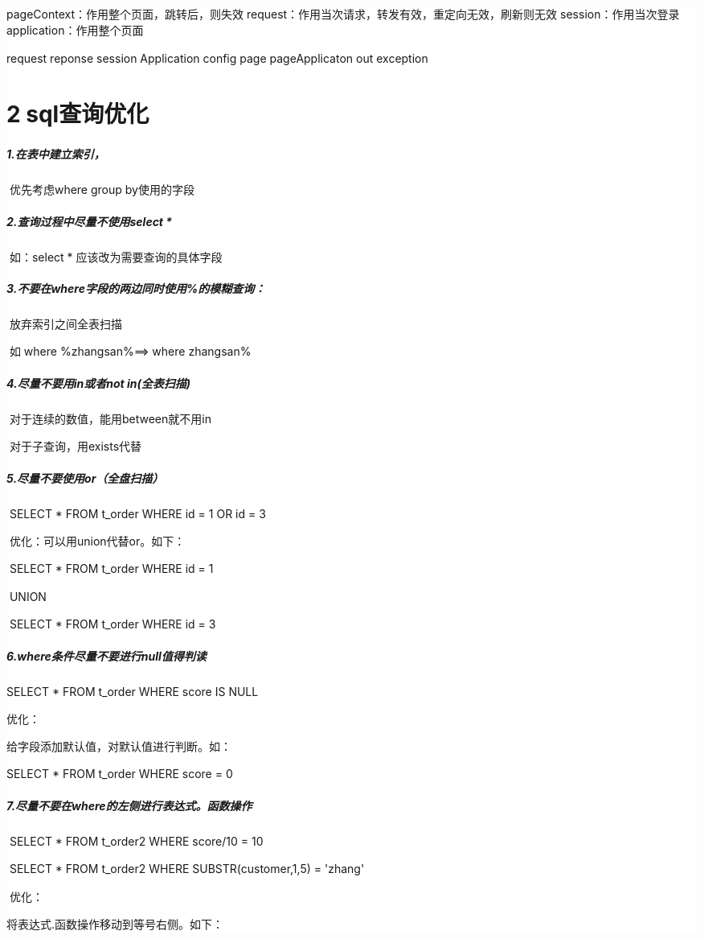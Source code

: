 pageContext：作用整个页面，跳转后，则失效
request：作用当次请求，转发有效，重定向无效，刷新则无效
session：作用当次登录
application：作用整个页面

request reponse session Application config   page pageApplicaton out exception 

# 2 sql查询优化

#####     1.在表中建立索引，

​          优先考虑where group by使用的字段

#####     2.查询过程中尽量不使用select *

​              如：select * 应该改为需要查询的具体字段

#####     3.不要在where字段的两边同时使用%的模糊查询：

​            放弃索引之间全表扫描

​       如 where %zhangsan%==> where zhangsan%

#####     4.尽量不要用in或者not in(全表扫描)

​             对于连续的数值，能用between就不用in

​              对于子查询，用exists代替

#####     5.尽量不要使用or（全盘扫描）

​              SELECT * FROM t_order WHERE id = 1 OR id = 3

​              优化：可以用union代替or。如下：

​                SELECT * FROM t_order WHERE id = 1

​                UNION

​                SELECT * FROM t_order WHERE id = 3

#####    6.where条件尽量不要进行null值得判读

SELECT * FROM t_order WHERE score IS NULL

优化：

给字段添加默认值，对默认值进行判断。如：

SELECT * FROM t_order WHERE score = 0

#####   7.尽量不要在where的左侧进行表达式。函数操作

​     SELECT * FROM t_order2 WHERE score/10 = 10

​       SELECT * FROM t_order2 WHERE SUBSTR(customer,1,5) = 'zhang'

​       优化：

将表达式.函数操作移动到等号右侧。如下：
